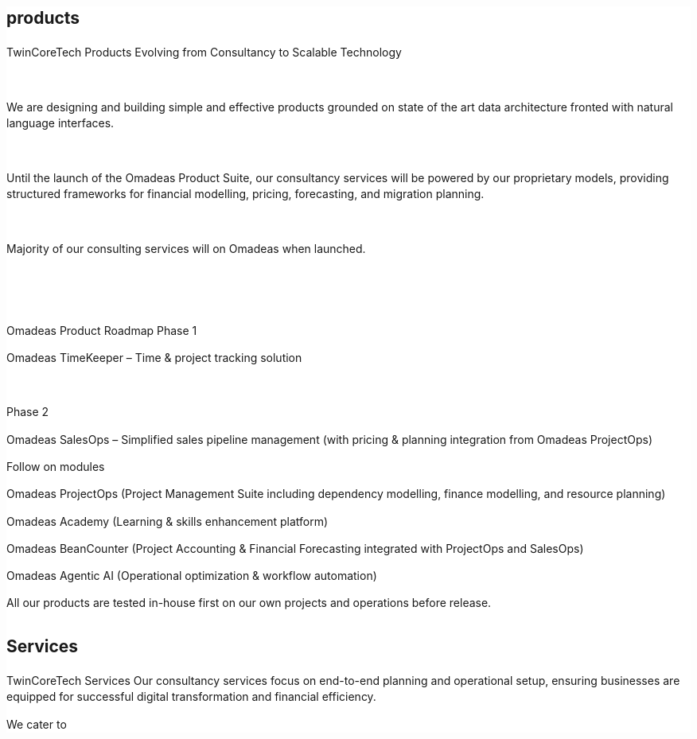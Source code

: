 ## products

TwinCoreTech Products
Evolving from Consultancy to Scalable Technology

​

We are designing and building simple and effective products grounded on state of the art data architecture fronted with natural language interfaces.

​

Until the launch of the Omadeas Product Suite, our consultancy services will be powered by our proprietary models, providing structured frameworks for financial modelling, pricing, forecasting, and migration planning.

​​

Majority of our consulting services will on Omadeas when launched.

​​

​

Omadeas
Product
Roadmap
Phase 1

Omadeas TimeKeeper – Time & project tracking solution

​

Phase 2

Omadeas SalesOps – Simplified sales pipeline management (with pricing & planning integration from Omadeas ProjectOps)

Follow on modules

Omadeas ProjectOps (Project Management Suite including dependency modelling, finance modelling, and resource planning)

Omadeas Academy (Learning & skills enhancement platform)

Omadeas BeanCounter (Project Accounting & Financial Forecasting integrated with ProjectOps and SalesOps)

Omadeas Agentic AI (Operational optimization & workflow automation)

All our products are tested in-house first on our own projects and operations before release.

## Services

TwinCoreTech Services
Our consultancy services focus on end-to-end planning and operational setup, ensuring businesses are equipped for successful digital transformation and financial efficiency.

​We cater to
